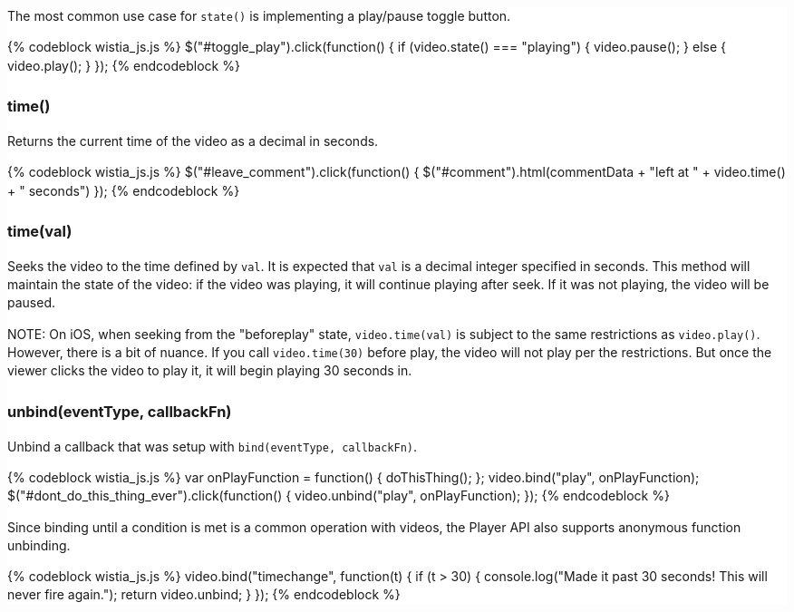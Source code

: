 The most common use case for `state()` is implementing a play/pause toggle
button.

{% codeblock wistia_js.js %}
$("#toggle_play").click(function() {
  if (video.state() === "playing") {
    video.pause();
  } else {
    video.play();
  }
});
{% endcodeblock %}

### time()

Returns the current time of the video as a decimal in seconds.

{% codeblock wistia_js.js %}
$("#leave_comment").click(function() {
  $("#comment").html(commentData + "<span class='time'>left at " + video.time() + " seconds</span>")
});
{% endcodeblock %}

### time(val)

Seeks the video to the time defined by `val`. It is expected that `val` is a
decimal integer specified in seconds. This method will maintain the state of
the video: if the video was playing, it will continue playing after seek. If it
was not playing, the video will be paused.

NOTE: On iOS, when seeking from the "beforeplay" state, `video.time(val)` is
subject to the same restrictions as `video.play()`. However, there is a bit of
nuance.  If you call `video.time(30)` before play, the video will not play per
the restrictions. But once the viewer clicks the video to play it, it will
begin playing 30 seconds in.

### unbind(eventType, callbackFn)

Unbind a callback that was setup with `bind(eventType, callbackFn)`.

{% codeblock wistia_js.js %}
var onPlayFunction = function() {
  doThisThing();
};
video.bind("play", onPlayFunction);
$("#dont_do_this_thing_ever").click(function() {
  video.unbind("play", onPlayFunction);
});
{% endcodeblock %}

Since binding until a condition is met is a common operation with videos, the
Player API also supports anonymous function unbinding.

{% codeblock wistia_js.js %}
video.bind("timechange", function(t) {
  if (t > 30) {
    console.log("Made it past 30 seconds! This will never fire again.");
    return video.unbind;
  }
});
{% endcodeblock %}
